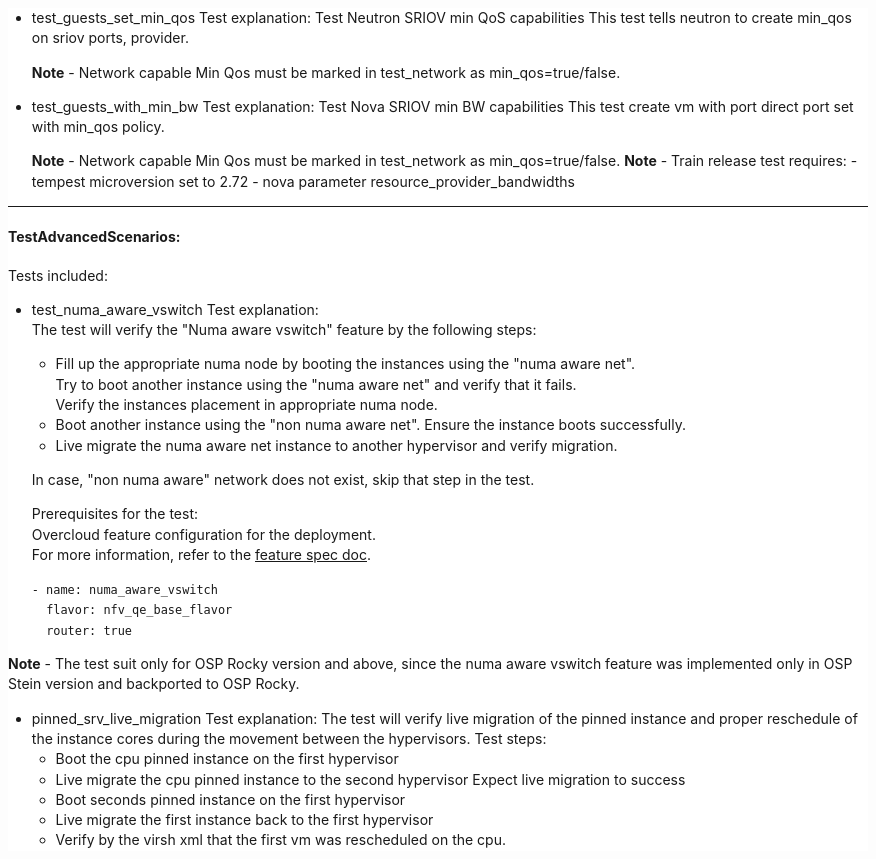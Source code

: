 - test_guests_set_min_qos
  Test explanation:
  Test Neutron SRIOV min QoS capabilities
  This test tells neutron to create min_qos on sriov ports, provider.
  
  **Note** - Network capable Min Qos must be marked in test_network as min_qos=true/false. 

- test_guests_with_min_bw
  Test explanation:
  Test Nova SRIOV min BW capabilities
  This test create vm with port direct port set with min_qos policy. 
  
  **Note** - Network capable Min Qos must be marked in test_network as min_qos=true/false.
  **Note** - Train release test requires:
             - tempest microversion set to 2.72
             - nova parameter resource_provider_bandwidths 
  
----------
#### TestAdvancedScenarios:
Tests included:
- test_numa_aware_vswitch
  Test explanation:  
  The test will verify the "Numa aware vswitch" feature by the following steps:
  - Fill up the appropriate numa node by booting the instances using the "numa aware net".  
    Try to boot another instance using the "numa aware net" and verify that it fails.  
    Verify the instances placement in appropriate numa node.
  - Boot another instance using the "non numa aware net".
    Ensure the instance boots successfully.
  - Live migrate the numa aware net instance to another hypervisor and verify migration.

  In case, "non numa aware" network does not exist, skip that step in the test.
  
  Prerequisites for the test:  
  Overcloud feature configuration for the deployment.  
  For more information, refer to the [feature spec doc](https://specs.openstack.org/openstack/nova-specs/specs/rocky/implemented/numa-aware-vswitches.html).
  
  ```
  - name: numa_aware_vswitch
    flavor: nfv_qe_base_flavor
    router: true
  ```

**Note** - The test suit only for OSP Rocky version and above, since the numa aware vswitch feature was implemented only in OSP Stein version and backported to OSP Rocky.

- pinned_srv_live_migration
  Test explanation:
  The test will verify live migration of the pinned instance and proper
  reschedule of the instance cores during the movement between the hypervisors.
  Test steps:
  - Boot the cpu pinned instance on the first hypervisor
  - Live migrate the cpu pinned instance to the second hypervisor
    Expect live migration to success
  - Boot seconds pinned instance on the first hypervisor
  - Live migrate the first instance back to the first hypervisor
  - Verify by the virsh xml that the first vm was rescheduled on the cpu.
